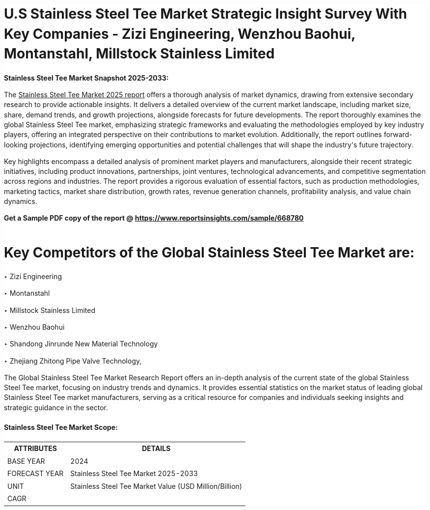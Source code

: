 # U.S Stainless Steel Tee Market Strategic Insight Survey With Key Companies - Zizi Engineering, Wenzhou Baohui, Montanstahl, Millstock Stainless Limited

<strong>Stainless Steel Tee Market Snapshot 2025-2033:</strong>

 The <a href=https://www.reportsinsights.com/sample/668780>Stainless Steel Tee Market 2025 report</a> offers a thorough analysis of market dynamics, drawing from extensive secondary research to provide actionable insights. It delivers a detailed overview of the current market landscape, including market size, share, demand trends, and growth projections, alongside forecasts for future developments. The report thoroughly examines the global Stainless Steel Tee market, emphasizing strategic frameworks and evaluating the methodologies employed by key industry players, offering an integrated perspective on their contributions to market evolution. Additionally, the report outlines forward-looking projections, identifying emerging opportunities and potential challenges that will shape the industry's future trajectory.

Key highlights encompass a detailed analysis of prominent market players and manufacturers, alongside their recent strategic initiatives, including product innovations, partnerships, joint ventures, technological advancements, and competitive segmentation across regions and industries. The report provides a rigorous evaluation of essential factors, such as production methodologies, marketing tactics, market share distribution, growth rates, revenue generation channels, profitability analysis, and value chain dynamics.

<strong>Get a Sample PDF copy of the report @ <a href=https://www.reportsinsights.com/sample/668780>https://www.reportsinsights.com/sample/668780</a></strong>

# <strong>Key Competitors of the Global Stainless Steel Tee Market are:</strong>

‣ Zizi Engineering

‣ Montanstahl

‣ Millstock Stainless Limited

‣ Wenzhou Baohui

‣ Shandong Jinrunde New Material Technology

‣ Zhejiang Zhitong Pipe Valve Technology,

The Global Stainless Steel Tee Market Research Report offers an in-depth analysis of the current state of the global Stainless Steel Tee market, focusing on industry trends and dynamics. It provides essential statistics on the market status of leading global Stainless Steel Tee market manufacturers, serving as a critical resource for companies and individuals seeking insights and strategic guidance in the sector.

<h4>Stainless Steel Tee Market Scope:</h4>
<table>
<tr>
<th>ATTRIBUTES</th>
<th>DETAILS</th>
</tr>
<tr>
<td>BASE YEAR</td>
<td>2024</td>
</tr>
<tr>
<td>FORECAST YEAR</td>
<td>Stainless Steel Tee Market 2025-2033</td>
</tr>
<tr>
<td>UNIT</td>
<td>Stainless Steel Tee Market Value (USD Million/Billion)</td>
<tr>
<td>CAGR</td>